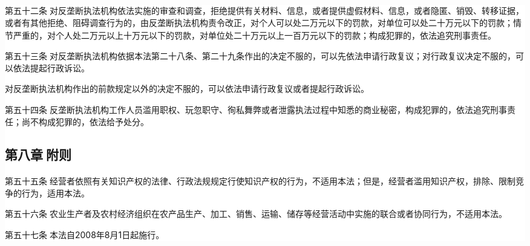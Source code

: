 第五十二条 对反垄断执法机构依法实施的审查和调查，拒绝提供有关材料、信息，或者提供虚假材料、信息，或者隐匿、销毁、转移证据，或者有其他拒绝、阻碍调查行为的，由反垄断执法机构责令改正，对个人可以处二万元以下的罚款，对单位可以处二十万元以下的罚款；情节严重的，对个人处二万元以上十万元以下的罚款，对单位处二十万元以上一百万元以下的罚款；构成犯罪的，依法追究刑事责任。

第五十三条 对反垄断执法机构依据本法第二十八条、第二十九条作出的决定不服的，可以先依法申请行政复议；对行政复议决定不服的，可以依法提起行政诉讼。

对反垄断执法机构作出的前款规定以外的决定不服的，可以依法申请行政复议或者提起行政诉讼。

第五十四条 反垄断执法机构工作人员滥用职权、玩忽职守、徇私舞弊或者泄露执法过程中知悉的商业秘密，构成犯罪的，依法追究刑事责任；尚不构成犯罪的，依法给予处分。

## 第八章 附则

第五十五条 经营者依照有关知识产权的法律、行政法规规定行使知识产权的行为，不适用本法；但是，经营者滥用知识产权，排除、限制竞争的行为，适用本法。

第五十六条 农业生产者及农村经济组织在农产品生产、加工、销售、运输、储存等经营活动中实施的联合或者协同行为，不适用本法。

第五十七条 本法自2008年8月1日起施行。